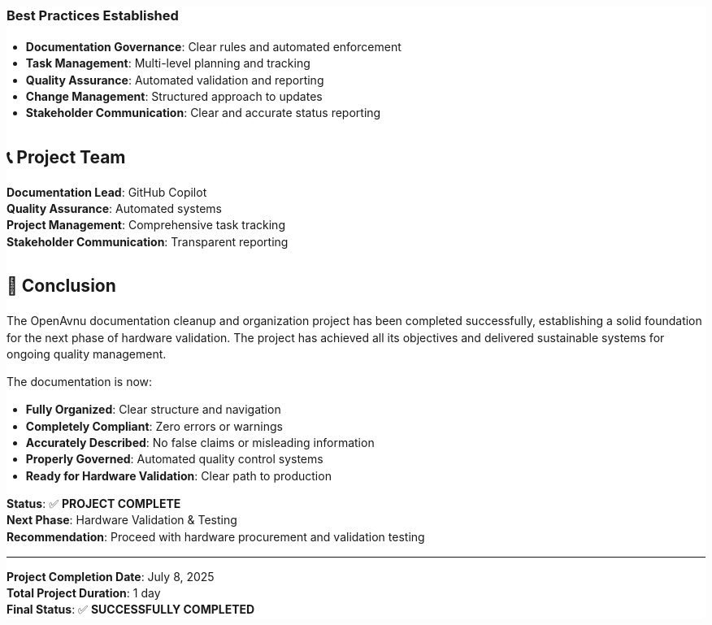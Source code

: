 ### **Best Practices Established**
- **Documentation Governance**: Clear rules and automated enforcement
- **Task Management**: Multi-level planning and tracking
- **Quality Assurance**: Automated validation and reporting
- **Change Management**: Structured approach to updates
- **Stakeholder Communication**: Clear and accurate status reporting

## 📞 **Project Team**

**Documentation Lead**: GitHub Copilot  
**Quality Assurance**: Automated systems  
**Project Management**: Comprehensive task tracking  
**Stakeholder Communication**: Transparent reporting

## 🎉 **Conclusion**

The OpenAvnu documentation cleanup and organization project has been completed successfully, establishing a solid foundation for the next phase of hardware validation. The project has achieved all its objectives and delivered sustainable systems for ongoing quality management.

The documentation is now:
- **Fully Organized**: Clear structure and navigation
- **Completely Compliant**: Zero errors or warnings
- **Accurately Described**: No false claims or misleading information
- **Properly Governed**: Automated quality control systems
- **Ready for Hardware Validation**: Clear path to production

**Status**: ✅ **PROJECT COMPLETE**  
**Next Phase**: Hardware Validation & Testing  
**Recommendation**: Proceed with hardware procurement and validation testing

---

**Project Completion Date**: July 8, 2025  
**Total Project Duration**: 1 day  
**Final Status**: ✅ **SUCCESSFULLY COMPLETED**
